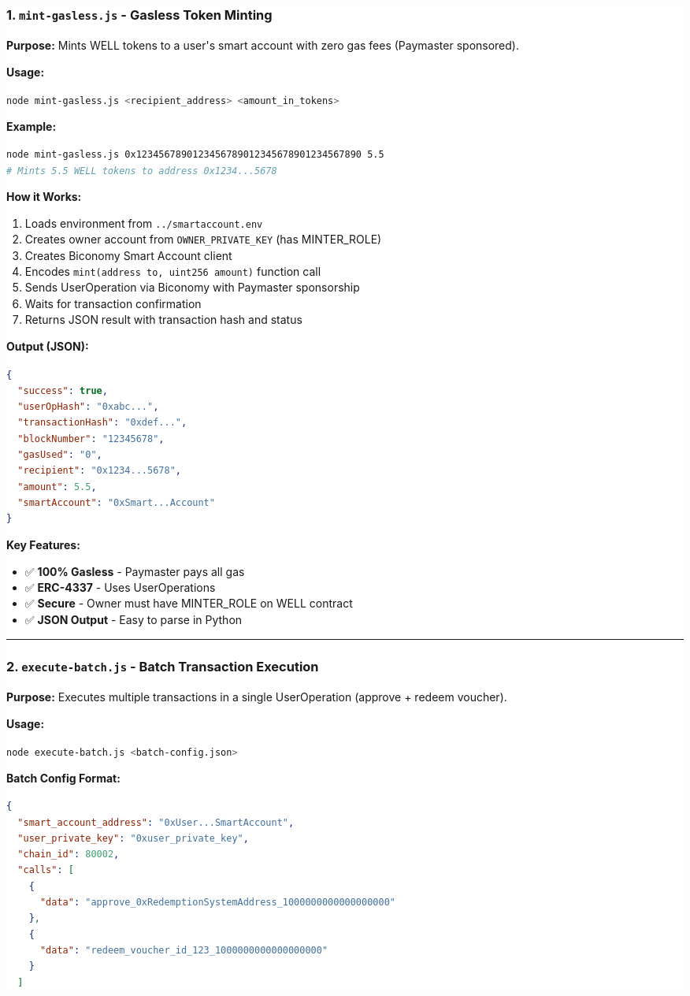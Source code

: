 ### 1. `mint-gasless.js` - Gasless Token Minting

**Purpose:** Mints WELL tokens to a user's smart account with zero gas fees (Paymaster sponsored).

**Usage:**
```bash
node mint-gasless.js <recipient_address> <amount_in_tokens>
```

**Example:**
```bash
node mint-gasless.js 0x1234567890123456789012345678901234567890 5.5
# Mints 5.5 WELL tokens to address 0x1234...5678
```

**How it Works:**
1. Loads environment from `../smartaccount.env`
2. Creates owner account from `OWNER_PRIVATE_KEY` (has MINTER_ROLE)
3. Creates Biconomy Smart Account client
4. Encodes `mint(address to, uint256 amount)` function call
5. Sends UserOperation via Biconomy with Paymaster sponsorship
6. Waits for transaction confirmation
7. Returns JSON result with transaction hash and status

**Output (JSON):**
```json
{
  "success": true,
  "userOpHash": "0xabc...",
  "transactionHash": "0xdef...",
  "blockNumber": "12345678",
  "gasUsed": "0",
  "recipient": "0x1234...5678",
  "amount": 5.5,
  "smartAccount": "0xSmart...Account"
}
```

**Key Features:**
- ✅ **100% Gasless** - Paymaster pays all gas
- ✅ **ERC-4337** - Uses UserOperations
- ✅ **Secure** - Owner must have MINTER_ROLE on WELL contract
- ✅ **JSON Output** - Easy to parse in Python

---

### 2. `execute-batch.js` - Batch Transaction Execution

**Purpose:** Executes multiple transactions in a single UserOperation (approve + redeem voucher).

**Usage:**
```bash
node execute-batch.js <batch-config.json>
```

**Batch Config Format:**
```json
{
  "smart_account_address": "0xUser...SmartAccount",
  "user_private_key": "0xuser_private_key",
  "chain_id": 80002,
  "calls": [
    {
      "data": "approve_0xRedemptionSystemAddress_1000000000000000000"
    },
    {
      "data": "redeem_voucher_id_123_1000000000000000000"
    }
  ]
```